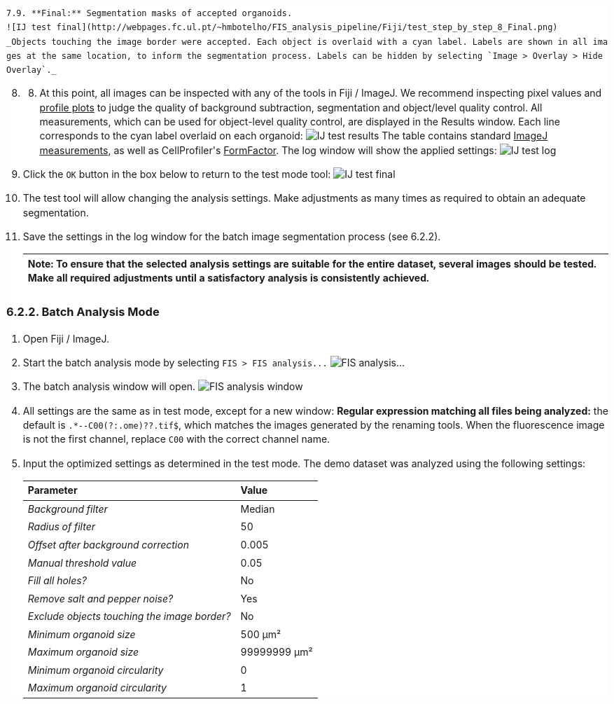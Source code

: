     7.9. **Final:** Segmentation masks of accepted organoids.
    ![IJ test final](http://webpages.fc.ul.pt/~hmbotelho/FIS_analysis_pipeline/Fiji/test_step_by_step_8_Final.png)
    _Objects touching the image border were accepted. Each object is overlaid with a cyan label. Labels are shown in all images at the same location, to inform the segmentation process. Labels can be hidden by selecting `Image > Overlay > Hide Overlay`._

8. 8.	At this point, all images can be inspected with any of the tools in Fiji / ImageJ. We recommend inspecting pixel values and [profile plots](https://imagej.nih.gov/ij/docs/menus/analyze.html#plot) to judge the quality of background subtraction, segmentation and object/level quality control. All measurements, which can be used for object-level quality control, are displayed in the Results window. Each line corresponds to the cyan label overlaid on each organoid:
    ![IJ test results](http://webpages.fc.ul.pt/~hmbotelho/FIS_analysis_pipeline/Fiji/test_step_by_step_results.png)
    The table contains standard [ImageJ measurements](https://imagej.nih.gov/ij/docs/guide/146-30.html#toc-Subsection-30.7), as well as CellProfiler's [FormFactor](http://cellprofiler-manual.s3.amazonaws.com/CellProfiler-3.0.0/modules/measurement.html).
    The log window will show the applied settings:
    ![IJ test log](http://webpages.fc.ul.pt/~hmbotelho/FIS_analysis_pipeline/Fiji/test_step_by_step_log.png)
    
9. Click the `OK` button in the box below to return to the test mode tool:
    ![IJ test final](http://webpages.fc.ul.pt/~hmbotelho/FIS_analysis_pipeline/Fiji/test_step_by_step_actionrequired.png)
10. The test tool will allow changing the analysis settings. Make adjustments as many times as required to obtain an adequate segmentation.
11. Save the settings in the log window for the batch image segmentation process (see 6.2.2).

    | **Note:** To ensure that the selected analysis settings are suitable for the entire dataset, several images should be tested. Make all required adjustments until a satisfactory analysis is consistently achieved. |
    |-----------------------|
    

### 6.2.2. Batch Analysis Mode

1. Open Fiji / ImageJ.
2. Start the batch analysis mode by selecting `FIS > FIS analysis...`
![FIS analysis...](http://webpages.fc.ul.pt/~hmbotelho/FIS_analysis_pipeline/Fiji/window_win10_FISanalysis.png)
3. The batch analysis window will open.
![FIS analysis window](http://webpages.fc.ul.pt/~hmbotelho/FIS_analysis_pipeline/Fiji/02_IJ_analysis_dialog.png)
4. All settings are the same as in test mode, except for a new window:
    **Regular expression matching all files being analyzed:** the default is `.*--C00(?:.ome)??.tif$`, which matches the images generated by the renaming tools. When the fluorescence image is not the first channel, replace `C00` with the correct channel name.
5. Input the optimized settings as determined in the test mode. 
    The demo dataset was analyzed using the following settings:

    | **Parameter**                                | **Value**              |
    |----------------------------------------------|------------------------|
    | _Background filter_                          | Median                 |
    | _Radius of filter_                           | 50                     |
    | _Offset after background correction_         | 0.005                  |
    | _Manual threshold value_                     | 0.05                   |
    | _Fill all holes?_                            | No                     |
    | _Remove salt and pepper noise?_              | Yes                    |
    | _Exclude objects touching the image border?_ | No                     |
    | _Minimum organoid size_                      | 500 μm²                |
    | _Maximum organoid size_                      | 99999999 μm²           |
    | _Minimum organoid circularity_               | 0                      |
    | _Maximum organoid circularity_               | 1                      |